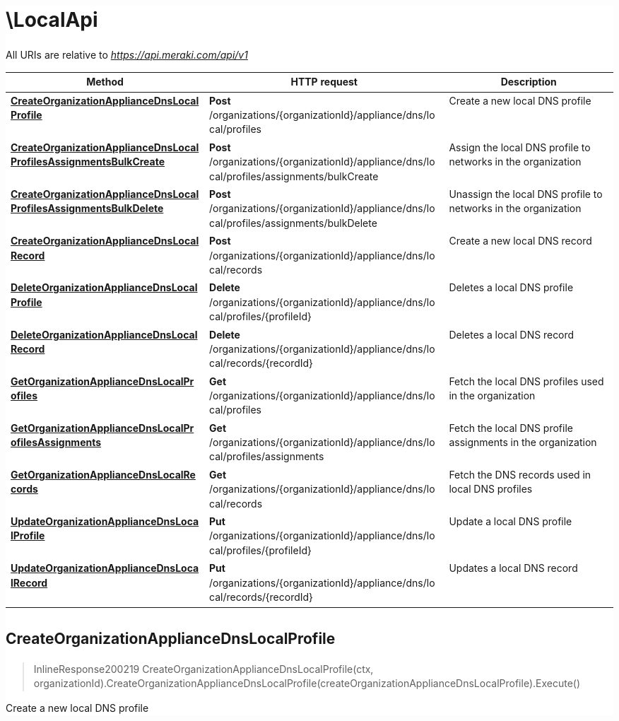 # \LocalApi

All URIs are relative to *https://api.meraki.com/api/v1*

Method | HTTP request | Description
------------- | ------------- | -------------
[**CreateOrganizationApplianceDnsLocalProfile**](LocalApi.md#CreateOrganizationApplianceDnsLocalProfile) | **Post** /organizations/{organizationId}/appliance/dns/local/profiles | Create a new local DNS profile
[**CreateOrganizationApplianceDnsLocalProfilesAssignmentsBulkCreate**](LocalApi.md#CreateOrganizationApplianceDnsLocalProfilesAssignmentsBulkCreate) | **Post** /organizations/{organizationId}/appliance/dns/local/profiles/assignments/bulkCreate | Assign the local DNS profile to networks in the organization
[**CreateOrganizationApplianceDnsLocalProfilesAssignmentsBulkDelete**](LocalApi.md#CreateOrganizationApplianceDnsLocalProfilesAssignmentsBulkDelete) | **Post** /organizations/{organizationId}/appliance/dns/local/profiles/assignments/bulkDelete | Unassign the local DNS profile to networks in the organization
[**CreateOrganizationApplianceDnsLocalRecord**](LocalApi.md#CreateOrganizationApplianceDnsLocalRecord) | **Post** /organizations/{organizationId}/appliance/dns/local/records | Create a new local DNS record
[**DeleteOrganizationApplianceDnsLocalProfile**](LocalApi.md#DeleteOrganizationApplianceDnsLocalProfile) | **Delete** /organizations/{organizationId}/appliance/dns/local/profiles/{profileId} | Deletes a local DNS profile
[**DeleteOrganizationApplianceDnsLocalRecord**](LocalApi.md#DeleteOrganizationApplianceDnsLocalRecord) | **Delete** /organizations/{organizationId}/appliance/dns/local/records/{recordId} | Deletes a local DNS record
[**GetOrganizationApplianceDnsLocalProfiles**](LocalApi.md#GetOrganizationApplianceDnsLocalProfiles) | **Get** /organizations/{organizationId}/appliance/dns/local/profiles | Fetch the local DNS profiles used in the organization
[**GetOrganizationApplianceDnsLocalProfilesAssignments**](LocalApi.md#GetOrganizationApplianceDnsLocalProfilesAssignments) | **Get** /organizations/{organizationId}/appliance/dns/local/profiles/assignments | Fetch the local DNS profile assignments in the organization
[**GetOrganizationApplianceDnsLocalRecords**](LocalApi.md#GetOrganizationApplianceDnsLocalRecords) | **Get** /organizations/{organizationId}/appliance/dns/local/records | Fetch the DNS records used in local DNS profiles
[**UpdateOrganizationApplianceDnsLocalProfile**](LocalApi.md#UpdateOrganizationApplianceDnsLocalProfile) | **Put** /organizations/{organizationId}/appliance/dns/local/profiles/{profileId} | Update a local DNS profile
[**UpdateOrganizationApplianceDnsLocalRecord**](LocalApi.md#UpdateOrganizationApplianceDnsLocalRecord) | **Put** /organizations/{organizationId}/appliance/dns/local/records/{recordId} | Updates a local DNS record



## CreateOrganizationApplianceDnsLocalProfile

> InlineResponse200219 CreateOrganizationApplianceDnsLocalProfile(ctx, organizationId).CreateOrganizationApplianceDnsLocalProfile(createOrganizationApplianceDnsLocalProfile).Execute()

Create a new local DNS profile

